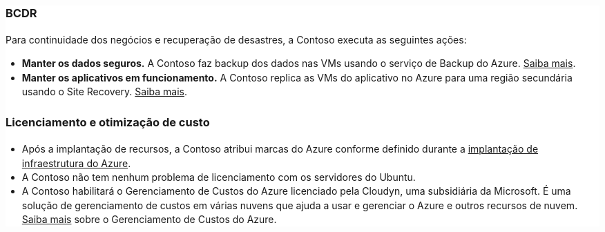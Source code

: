 ### <a name="bcdr"></a>BCDR

Para continuidade dos negócios e recuperação de desastres, a Contoso executa as seguintes ações:

- **Manter os dados seguros.** A Contoso faz backup dos dados nas VMs usando o serviço de Backup do Azure. [Saiba mais](https://docs.microsoft.com/azure/backup/backup-introduction-to-azure-backup?toc=%2fazure%2fvirtual-machines%2flinux%2ftoc.json).
- **Manter os aplicativos em funcionamento.** A Contoso replica as VMs do aplicativo no Azure para uma região secundária usando o Site Recovery. [Saiba mais](https://docs.microsoft.com/azure/site-recovery/azure-to-azure-quickstart).

### <a name="licensing-and-cost-optimization"></a>Licenciamento e otimização de custo

- Após a implantação de recursos, a Contoso atribui marcas do Azure conforme definido durante a [implantação de infraestrutura do Azure](./contoso-migration-infrastructure.md#set-up-tagging).
- A Contoso não tem nenhum problema de licenciamento com os servidores do Ubuntu.
- A Contoso habilitará o Gerenciamento de Custos do Azure licenciado pela Cloudyn, uma subsidiária da Microsoft. É uma solução de gerenciamento de custos em várias nuvens que ajuda a usar e gerenciar o Azure e outros recursos de nuvem. [Saiba mais](https://docs.microsoft.com/azure/cost-management/overview) sobre o Gerenciamento de Custos do Azure.
